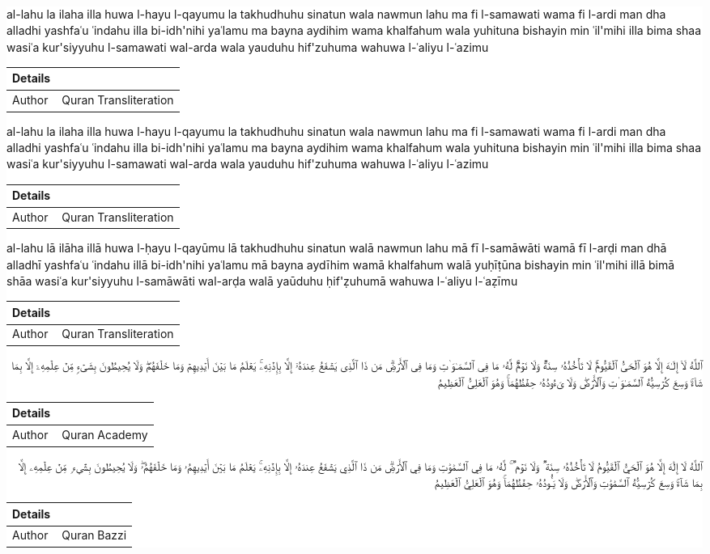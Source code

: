 
<div dir="ltr" lang="ar" style={{fontSize:'larger',backgroundColor:'#f8f9fa',padding:20}}>
al-lahu la ilaha illa huwa l-hayu l-qayumu la takhudhuhu sinatun wala nawmun lahu ma fi l-samawati wama fi l-ardi man dha alladhi yashfaʿu ʿindahu illa bi-idh'nihi yaʿlamu ma bayna aydihim wama khalfahum wala yuhituna bishayin min ʿil'mihi illa bima shaa wasiʿa kur'siyyuhu l-samawati wal-arda wala yauduhu hif'zuhuma wahuwa l-ʿaliyu l-ʿazimu
</div>
<div style={{backgroundColor:'#f8f9fa',padding:20, marginBottom: 10}}><table> <thead> <tr> <th>Details</th> <th></th> </tr> </thead> <tbody> <tr><td>Author</td><td>Quran Transliteration</td></tr></tbody></table></div>


<div dir="ltr" lang="ar" style={{fontSize:'larger',backgroundColor:'#f8f9fa',padding:20}}>
al-lahu la ilaha illa huwa l-hayu l-qayumu la takhudhuhu sinatun wala nawmun lahu ma fi l-samawati wama fi l-ardi man dha alladhi yashfaʿu ʿindahu illa bi-idh'nihi yaʿlamu ma bayna aydihim wama khalfahum wala yuhituna bishayin min ʿil'mihi illa bima shaa wasiʿa kur'siyyuhu l-samawati wal-arda wala yauduhu hif'zuhuma wahuwa l-ʿaliyu l-ʿazimu
</div>
<div style={{backgroundColor:'#f8f9fa',padding:20, marginBottom: 10}}><table> <thead> <tr> <th>Details</th> <th></th> </tr> </thead> <tbody> <tr><td>Author</td><td>Quran Transliteration</td></tr></tbody></table></div>


<div dir="ltr" lang="ar" style={{fontSize:'larger',backgroundColor:'#f8f9fa',padding:20}}>
al-lahu lā ilāha illā huwa l-ḥayu l-qayūmu lā takhudhuhu sinatun walā nawmun lahu mā fī l-samāwāti wamā fī l-arḍi man dhā alladhī yashfaʿu ʿindahu illā bi-idh'nihi yaʿlamu mā bayna aydīhim wamā khalfahum walā yuḥīṭūna bishayin min ʿil'mihi illā bimā shāa wasiʿa kur'siyyuhu l-samāwāti wal-arḍa walā yaūduhu ḥif'ẓuhumā wahuwa l-ʿaliyu l-ʿaẓīmu
</div>
<div style={{backgroundColor:'#f8f9fa',padding:20, marginBottom: 10}}><table> <thead> <tr> <th>Details</th> <th></th> </tr> </thead> <tbody> <tr><td>Author</td><td>Quran Transliteration</td></tr></tbody></table></div>


<div dir="rtl" lang="ar" style={{fontSize:'larger',backgroundColor:'#f8f9fa',padding:20}}>
ٱللَّهُ لَاۤ إِلَـٰهَ إِلَّا هُوَ ٱلۡحَیُّ ٱلۡقَیُّومُۚ لَا تَأۡخُذُهُۥ سِنَةࣱ وَلَا نَوۡمࣱۚ لَّهُۥ مَا فِی ٱلسَّمَـٰوَ ٰتِ وَمَا فِی ٱلۡأَرۡضِۗ مَن ذَا ٱلَّذِی یَشۡفَعُ عِندَهُۥۤ إِلَّا بِإِذۡنِهِۦۚ یَعۡلَمُ مَا بَیۡنَ أَیۡدِیهِمۡ وَمَا خَلۡفَهُمۡۖ وَلَا یُحِیطُونَ بِشَیۡءࣲ مِّنۡ عِلۡمِهِۦۤ إِلَّا بِمَا شَاۤءَۚ وَسِعَ كُرۡسِیُّهُ ٱلسَّمَـٰوَ ٰتِ وَٱلۡأَرۡضَۖ وَلَا یَءُودُهُۥ حِفۡظُهُمَاۚ وَهُوَ ٱلۡعَلِیُّ ٱلۡعَظِیمُ
</div>
<div style={{backgroundColor:'#f8f9fa',padding:20, marginBottom: 10}}><table> <thead> <tr> <th>Details</th> <th></th> </tr> </thead> <tbody> <tr><td>Author</td><td>Quran Academy</td></tr></tbody></table></div>


<div dir="rtl" lang="ar" style={{fontSize:'larger',backgroundColor:'#f8f9fa',padding:20}}>
ٱللَّهُ لَا إِلَٰهَ إِلَّا هُوَ ٱلۡحَيُّ ٱلۡقَيُّومُ لَا تَأۡخُذُهُۥ سِنَة ࣱ وَلَا نَوۡم ࣱ ۚ لَّهُۥ مَا فِي ٱلسَّمَٰوَٰتِ وَمَا فِي ٱلۡأَرۡضِۗ مَن ذَا ٱلَّذِي يَشۡفَعُ عِندَهُۥ إِلَّا بِإِذۡنِهِۦۚ يَعۡلَمُ مَا بَيۡنَ أَيۡدِيهِمُۥ وَمَا خَلۡفَهُمُۥۖ وَلَا يُحِيطُونَ بِشَيۡء ࣲ مِّنۡ عِلۡمِهِۦ إِلَّا بِمَا شَآءَۚ وَسِعَ كُرۡسِيُّهُ ٱلسَّمَٰوَٰتِ وَٱلۡأَرۡضَۖ وَلَا يَـُٔودُهُۥ حِفۡظُهُمَاۚ وَهُوَ ٱلۡعَلِيُّ ٱلۡعَظِيمُ
</div>
<div style={{backgroundColor:'#f8f9fa',padding:20, marginBottom: 10}}><table> <thead> <tr> <th>Details</th> <th></th> </tr> </thead> <tbody> <tr><td>Author</td><td>Quran Bazzi</td></tr></tbody></table></div>
